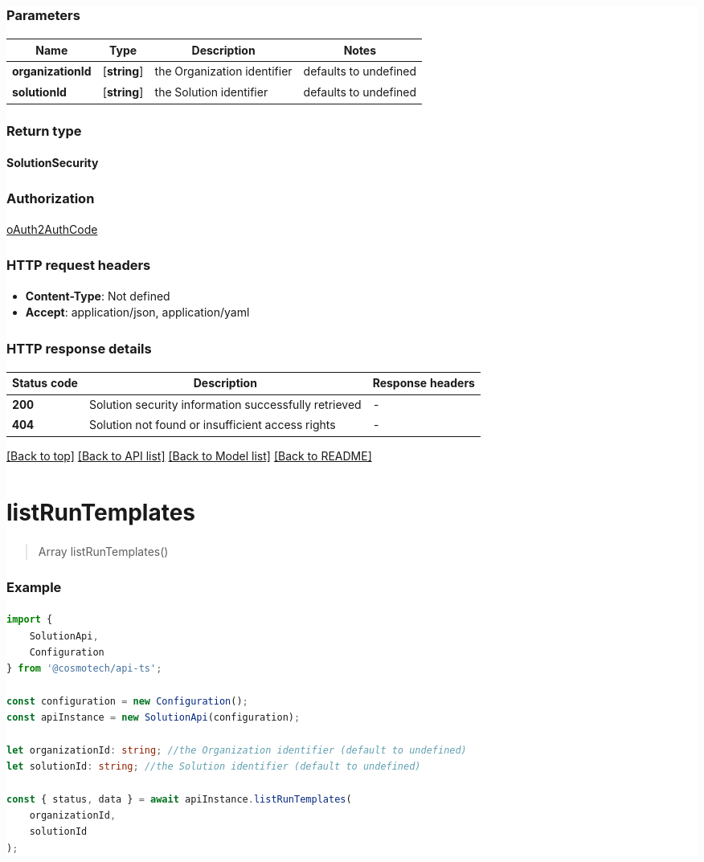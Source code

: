 ### Parameters

|Name | Type | Description  | Notes|
|------------- | ------------- | ------------- | -------------|
| **organizationId** | [**string**] | the Organization identifier | defaults to undefined|
| **solutionId** | [**string**] | the Solution identifier | defaults to undefined|


### Return type

**SolutionSecurity**

### Authorization

[oAuth2AuthCode](../README.md#oAuth2AuthCode)

### HTTP request headers

 - **Content-Type**: Not defined
 - **Accept**: application/json, application/yaml


### HTTP response details
| Status code | Description | Response headers |
|-------------|-------------|------------------|
|**200** | Solution security information successfully retrieved |  -  |
|**404** | Solution not found or insufficient access rights |  -  |

[[Back to top]](#) [[Back to API list]](../README.md#documentation-for-api-endpoints) [[Back to Model list]](../README.md#documentation-for-models) [[Back to README]](../README.md)

# **listRunTemplates**
> Array<RunTemplate> listRunTemplates()


### Example

```typescript
import {
    SolutionApi,
    Configuration
} from '@cosmotech/api-ts';

const configuration = new Configuration();
const apiInstance = new SolutionApi(configuration);

let organizationId: string; //the Organization identifier (default to undefined)
let solutionId: string; //the Solution identifier (default to undefined)

const { status, data } = await apiInstance.listRunTemplates(
    organizationId,
    solutionId
);
```
